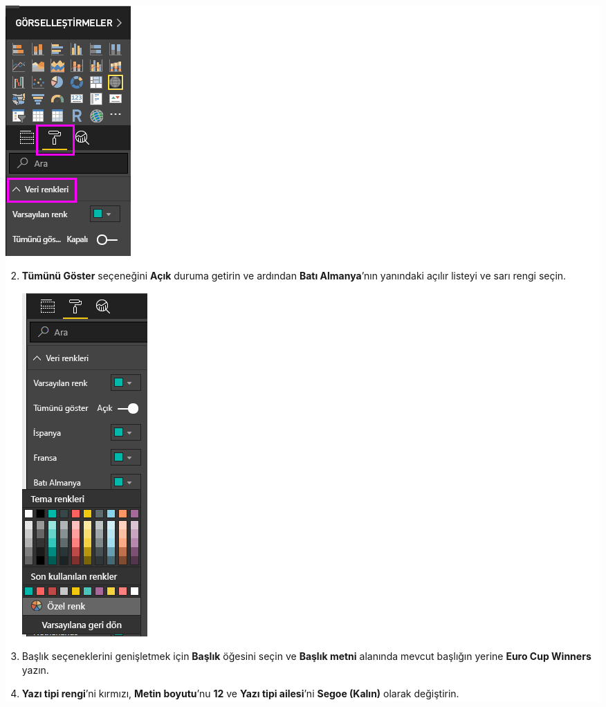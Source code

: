    ![Veri biçimlendirme renkleri](media/desktop-tutorial-importing-and-analyzing-data-from-a-web-page/get-data-web15.png)
   
2. **Tümünü Göster** seçeneğini **Açık** duruma getirin ve ardından **Batı Almanya**’nın yanındaki açılır listeyi ve sarı rengi seçin. 
   
   ![Renk değiştirme](media/desktop-tutorial-importing-and-analyzing-data-from-a-web-page/get-data-web16.png)
   
3. Başlık seçeneklerini genişletmek için **Başlık** öğesini seçin ve **Başlık metni** alanında mevcut başlığın yerine **Euro Cup Winners** yazın. 
4. **Yazı tipi rengi**’ni kırmızı, **Metin boyutu**’nu **12** ve **Yazı tipi ailesi**’ni **Segoe (Kalın)** olarak değiştirin. 
   